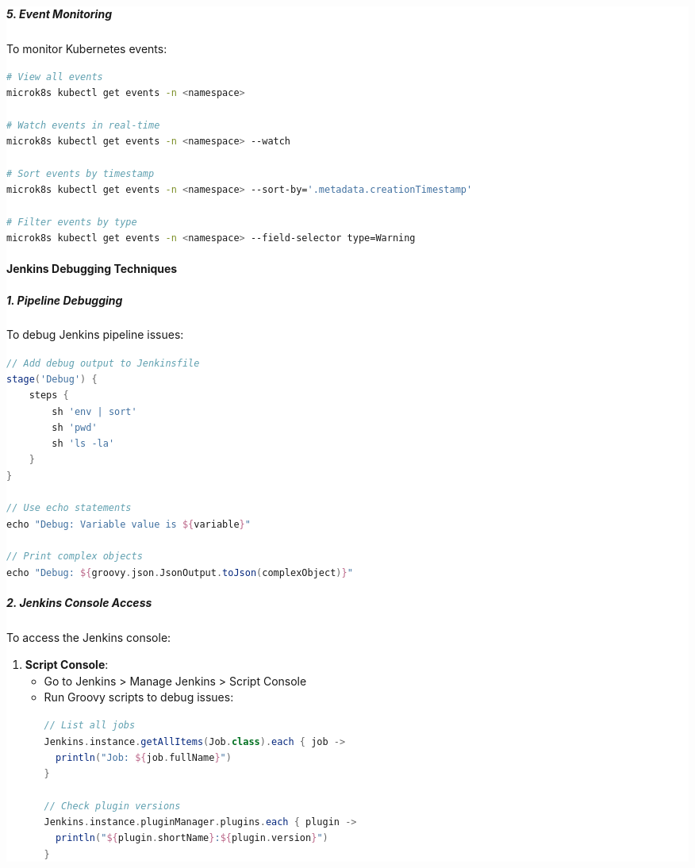 ##### 5. Event Monitoring

To monitor Kubernetes events:

```bash
# View all events
microk8s kubectl get events -n <namespace>

# Watch events in real-time
microk8s kubectl get events -n <namespace> --watch

# Sort events by timestamp
microk8s kubectl get events -n <namespace> --sort-by='.metadata.creationTimestamp'

# Filter events by type
microk8s kubectl get events -n <namespace> --field-selector type=Warning
```

#### Jenkins Debugging Techniques

##### 1. Pipeline Debugging

To debug Jenkins pipeline issues:

```groovy
// Add debug output to Jenkinsfile
stage('Debug') {
    steps {
        sh 'env | sort'
        sh 'pwd'
        sh 'ls -la'
    }
}

// Use echo statements
echo "Debug: Variable value is ${variable}"

// Print complex objects
echo "Debug: ${groovy.json.JsonOutput.toJson(complexObject)}"
```

##### 2. Jenkins Console Access

To access the Jenkins console:

1. **Script Console**:
   - Go to Jenkins > Manage Jenkins > Script Console
   - Run Groovy scripts to debug issues:
     ```groovy
     // List all jobs
     Jenkins.instance.getAllItems(Job.class).each { job ->
       println("Job: ${job.fullName}")
     }
     
     // Check plugin versions
     Jenkins.instance.pluginManager.plugins.each { plugin ->
       println("${plugin.shortName}:${plugin.version}")
     }
     ```
